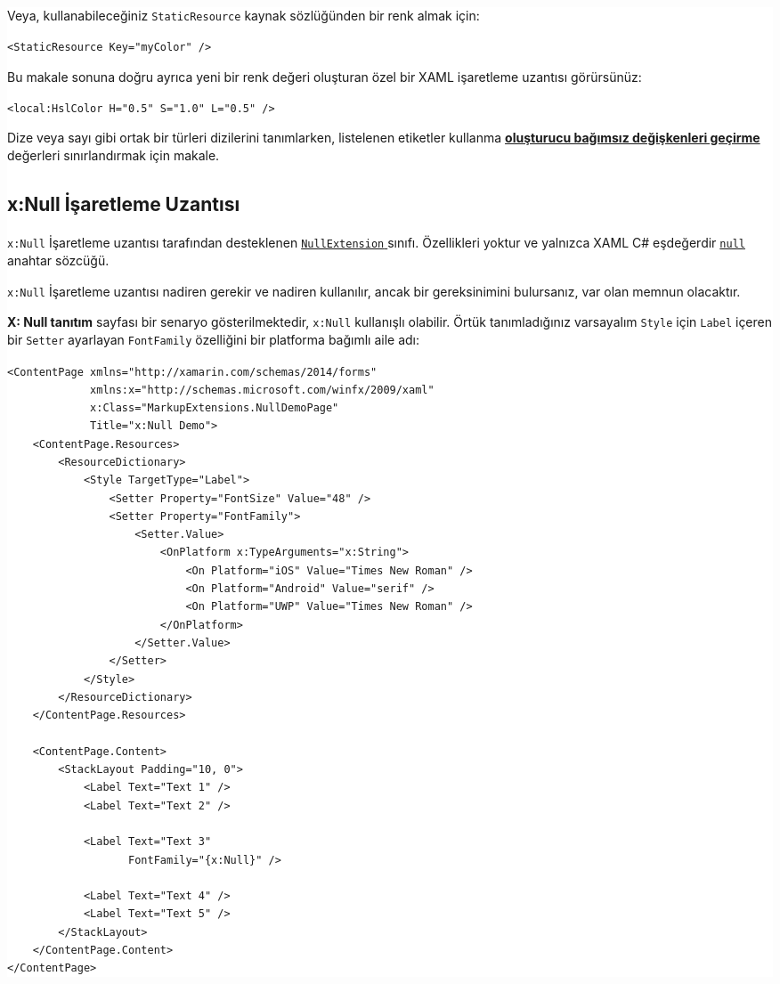 Veya, kullanabileceğiniz `StaticResource` kaynak sözlüğünden bir renk almak için:

```xaml
<StaticResource Key="myColor" />
```

Bu makale sonuna doğru ayrıca yeni bir renk değeri oluşturan özel bir XAML işaretleme uzantısı görürsünüz:

```xaml
<local:HslColor H="0.5" S="1.0" L="0.5" />
```

Dize veya sayı gibi ortak bir türleri dizilerini tanımlarken, listelenen etiketler kullanma [ **oluşturucu bağımsız değişkenleri geçirme** ](~/xamarin-forms/xaml/passing-arguments.md#constructor_arguments) değerleri sınırlandırmak için makale.

<a name="null" />

## <a name="xnull-markup-extension"></a>x:Null İşaretleme Uzantısı

`x:Null` İşaretleme uzantısı tarafından desteklenen [ `NullExtension` ](xref:Xamarin.Forms.Xaml.NullExtension) sınıfı. Özellikleri yoktur ve yalnızca XAML C# eşdeğerdir [ `null` ](/dotnet/csharp/language-reference/keywords/null/) anahtar sözcüğü.

`x:Null` İşaretleme uzantısı nadiren gerekir ve nadiren kullanılır, ancak bir gereksinimini bulursanız, var olan memnun olacaktır.

**X: Null tanıtım** sayfası bir senaryo gösterilmektedir, `x:Null` kullanışlı olabilir. Örtük tanımladığınız varsayalım `Style` için `Label` içeren bir `Setter` ayarlayan `FontFamily` özelliğini bir platforma bağımlı aile adı:

```xaml
<ContentPage xmlns="http://xamarin.com/schemas/2014/forms"
             xmlns:x="http://schemas.microsoft.com/winfx/2009/xaml"
             x:Class="MarkupExtensions.NullDemoPage"
             Title="x:Null Demo">
    <ContentPage.Resources>
        <ResourceDictionary>
            <Style TargetType="Label">
                <Setter Property="FontSize" Value="48" />
                <Setter Property="FontFamily">
                    <Setter.Value>
                        <OnPlatform x:TypeArguments="x:String">
                            <On Platform="iOS" Value="Times New Roman" />
                            <On Platform="Android" Value="serif" />
                            <On Platform="UWP" Value="Times New Roman" />
                        </OnPlatform>
                    </Setter.Value>
                </Setter>
            </Style>
        </ResourceDictionary>
    </ContentPage.Resources>

    <ContentPage.Content>
        <StackLayout Padding="10, 0">
            <Label Text="Text 1" />
            <Label Text="Text 2" />

            <Label Text="Text 3"
                   FontFamily="{x:Null}" />

            <Label Text="Text 4" />
            <Label Text="Text 5" />
        </StackLayout>
    </ContentPage.Content>
</ContentPage>   
```